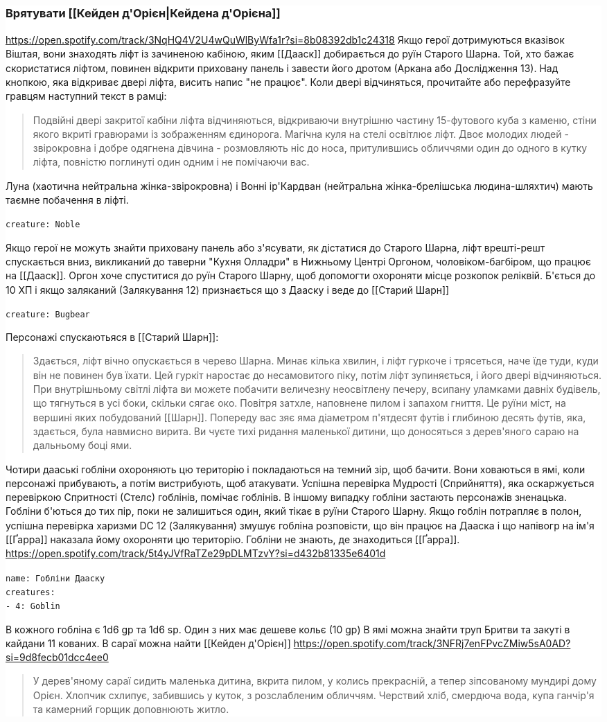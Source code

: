 ### Врятувати [[Кейден д'Орієн|Кейдена д'Орієна]]
https://open.spotify.com/track/3NqHQ4V2U4wQuWlByWfa1r?si=8b08392db1c24318
Якщо герої дотримуються вказівок Віштая, вони знаходять ліфт із зачиненою кабіною, яким [[Дааск]] добирається до руїн Старого Шарна. Той, хто бажає скористатися ліфтом, повинен відкрити приховану панель і завести його дротом (Аркана або Дослідження 13). Над кнопкою, яка відкриває двері ліфта, висить напис "не працює". Коли двері відчиняться, прочитайте або перефразуйте гравцям наступний текст в рамці:
> Подвійні двері закритої кабіни ліфта відчиняються, відкриваючи внутрішню частину 15-футового куба з каменю, стіни якого вкриті гравюрами із зображенням єдинорога. Магічна куля на стелі освітлює ліфт. Двоє молодих людей - звірокровна і добре одягнена дівчина - розмовляють ніс до носа, притулившись обличчями один до одного в кутку ліфта, повністю поглинуті один одним і не помічаючи вас.

Луна (хаотична нейтральна жінка-звірокровна) і Вонні ір'Кардван (нейтральна жінка-брелішська людина-шляхтич) мають таємне побачення в ліфті. 
```statblock
creature: Noble
```
Якщо герої не можуть знайти приховану панель або з'ясувати, як дістатися до Старого Шарна, ліфт врешті-решт спускається вниз, викликаний до таверни "Кухня Олладри" в Нижньому Центрі Оргоном, чоловіком-багбіром, що працює на [[Дааск]]. Оргон хоче спуститися до руїн Старого Шарну, щоб допомогти охороняти місце розкопок реліквій. Б'ється до 10 ХП і якщо заляканий (Залякування 12) признається що з Дааску і веде до [[Старий Шарн]]
```statblock
creature: Bugbear
```
Персонажі спускаютьяся в [[Старий Шарн]]:
> Здається, ліфт вічно опускається в черево Шарна. Минає кілька хвилин, і ліфт гуркоче і трясеться, наче їде туди, куди він не повинен був їхати. Цей гуркіт наростає до несамовитого піку, потім ліфт зупиняється, і його двері відчиняються.
> При внутрішньому світлі ліфта ви можете побачити величезну неосвітлену печеру, всипану уламками давніх будівель, що тягнуться в усі боки, скільки сягає око. Повітря затхле, наповнене пилом і запахом гниття. Це руїни міст, на вершині яких побудований [[Шарн]].
> Попереду вас зяє яма діаметром п'ятдесят футів і глибиною десять футів, яка, здається, була навмисно вирита. Ви чуєте тихі ридання маленької дитини, що доносяться з дерев'яного сараю на дальньому боці ями.

Чотири дааські гобліни охороняють цю територію і покладаються на темний зір, щоб бачити. Вони ховаються в ямі, коли персонажі прибувають, а потім вистрибують, щоб атакувати. Успішна перевірка Мудрості (Сприйняття), яка оскаржується перевіркою Спритності (Стелс) гоблінів, помічає гоблінів. В іншому випадку гобліни застають персонажів зненацька. Гобліни б'ються до тих пір, поки не залишиться один, який тікає в руїни Старого Шарну. Якщо гоблін потрапляє в полон, успішна перевірка харизми DC 12 (Залякування) змушує гобліна розповісти, що він працює на Дааска і що напівогр на ім'я [[Ґарра]] наказала йому охороняти цю територію. Гобліни не знають, де знаходиться [[Ґарра]]. 
https://open.spotify.com/track/5t4yJVfRaTZe29pDLMTzvY?si=d432b81335e6401d
```encounter 
name: Гобліни Дааску 
creatures: 
- 4: Goblin 
```
В кожного гобліна є 1d6 gp та 1d6 sp. Один з них має дешеве кольє (10 gp)
В ямі можна знайти труп Бритви та закуті в кайдани 11 кованих. 
В сараї можна найти [[Кейден д'Орієн]] 
https://open.spotify.com/track/3NFRj7enFPvcZMiw5sA0AD?si=9d8fecb01dcc4ee0
> У дерев'яному сараї сидить маленька дитина, вкрита пилом, у колись прекрасній, а тепер зіпсованому мундирі дому Орієн. Хлопчик схлипує, забившись у куток, з розслабленим обличчям. Черствий хліб, смердюча вода, купа ганчір'я та камерний горщик доповнюють житло.
